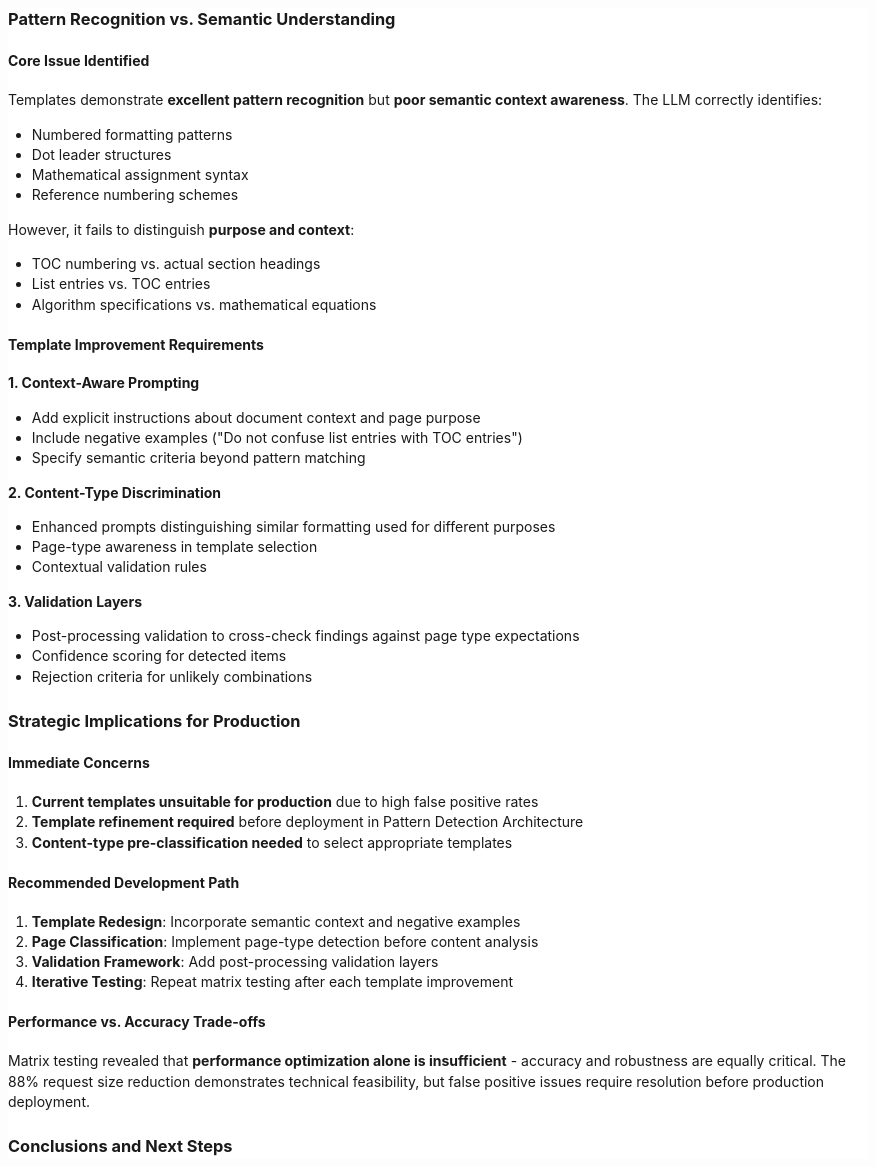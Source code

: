 ### Pattern Recognition vs. Semantic Understanding

#### Core Issue Identified
Templates demonstrate **excellent pattern recognition** but **poor semantic context awareness**. The LLM correctly identifies:
- Numbered formatting patterns
- Dot leader structures
- Mathematical assignment syntax
- Reference numbering schemes

However, it fails to distinguish **purpose and context**:
- TOC numbering vs. actual section headings
- List entries vs. TOC entries
- Algorithm specifications vs. mathematical equations

#### Template Improvement Requirements

**1. Context-Aware Prompting**
- Add explicit instructions about document context and page purpose
- Include negative examples ("Do not confuse list entries with TOC entries")
- Specify semantic criteria beyond pattern matching

**2. Content-Type Discrimination**
- Enhanced prompts distinguishing similar formatting used for different purposes
- Page-type awareness in template selection
- Contextual validation rules

**3. Validation Layers**
- Post-processing validation to cross-check findings against page type expectations
- Confidence scoring for detected items
- Rejection criteria for unlikely combinations

### Strategic Implications for Production

#### Immediate Concerns
1. **Current templates unsuitable for production** due to high false positive rates
2. **Template refinement required** before deployment in Pattern Detection Architecture
3. **Content-type pre-classification needed** to select appropriate templates

#### Recommended Development Path
1. **Template Redesign**: Incorporate semantic context and negative examples
2. **Page Classification**: Implement page-type detection before content analysis
3. **Validation Framework**: Add post-processing validation layers
4. **Iterative Testing**: Repeat matrix testing after each template improvement

#### Performance vs. Accuracy Trade-offs
Matrix testing revealed that **performance optimization alone is insufficient** - accuracy and robustness are equally critical. The 88% request size reduction demonstrates technical feasibility, but false positive issues require resolution before production deployment.

### Conclusions and Next Steps

